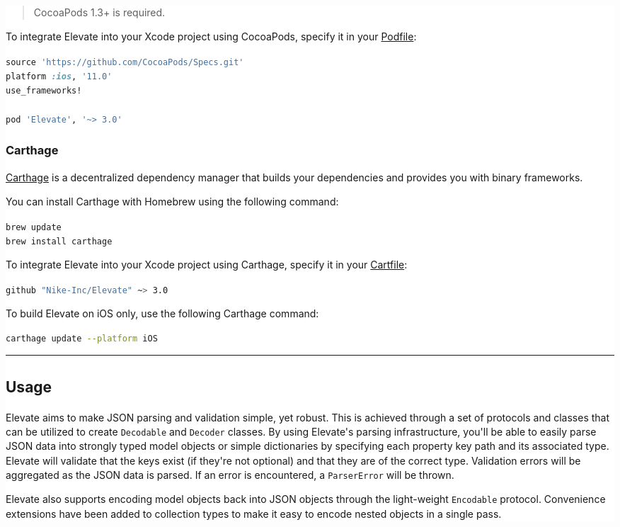 > CocoaPods 1.3+ is required.

To integrate Elevate into your Xcode project using CocoaPods, specify it in your [Podfile](http://guides.cocoapods.org/using/the-podfile.html):

```ruby
source 'https://github.com/CocoaPods/Specs.git'
platform :ios, '11.0'
use_frameworks!

pod 'Elevate', '~> 3.0'
```

### Carthage

[Carthage](https://github.com/Carthage/Carthage) is a decentralized dependency manager that builds your dependencies and provides you with binary frameworks.

You can install Carthage with Homebrew using the following command:

```bash
brew update
brew install carthage
```

To integrate Elevate into your Xcode project using Carthage, specify it in your [Cartfile](https://github.com/Carthage/Carthage/blob/master/Documentation/Artifacts.md#cartfile):

```bash
github "Nike-Inc/Elevate" ~> 3.0
```

To build Elevate on iOS only, use the following Carthage command:

```bash
carthage update --platform iOS
```

---

## Usage

Elevate aims to make JSON parsing and validation simple, yet robust.
This is achieved through a set of protocols and classes that can be utilized to create `Decodable` and `Decoder` classes.
By using Elevate's parsing infrastructure, you'll be able to easily parse JSON data into strongly typed model objects or simple dictionaries by specifying each property key path and its associated type.
Elevate will validate that the keys exist (if they're not optional) and that they are of the correct type.
Validation errors will be aggregated as the JSON data is parsed.
If an error is encountered, a `ParserError` will be thrown.

Elevate also supports encoding model objects back into JSON objects through the light-weight `Encodable` protocol.
Convenience extensions have been added to collection types to make it easy to encode nested objects in a single pass.
